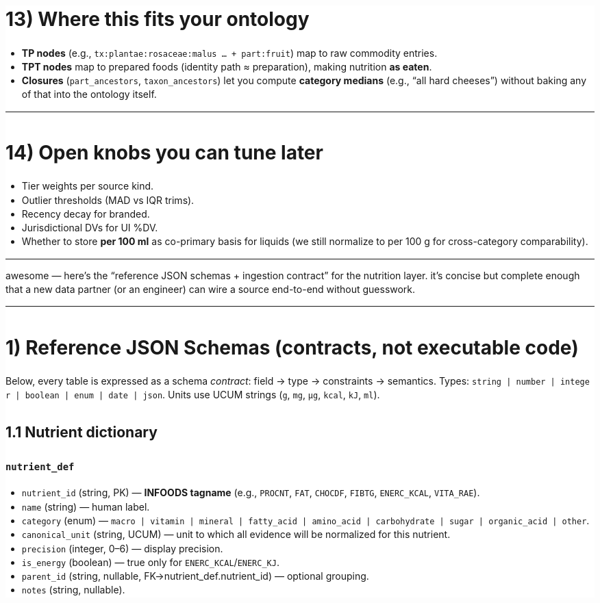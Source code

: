 
# 13) Where this fits your ontology

* **TP nodes** (e.g., `tx:plantae:rosaceae:malus … + part:fruit`) map to raw commodity entries.
* **TPT nodes** map to prepared foods (identity path ≈ preparation), making nutrition **as eaten**.
* **Closures** (`part_ancestors`, `taxon_ancestors`) let you compute **category medians** (e.g., “all hard cheeses”) without baking any of that into the ontology itself.

---

# 14) Open knobs you can tune later

* Tier weights per source kind.
* Outlier thresholds (MAD vs IQR trims).
* Recency decay for branded.
* Jurisdictional DVs for UI %DV.
* Whether to store **per 100 ml** as co-primary basis for liquids (we still normalize to per 100 g for cross-category comparability).

---

awesome — here’s the “reference JSON schemas + ingestion contract” for the nutrition layer. it’s concise but complete enough that a new data partner (or an engineer) can wire a source end-to-end without guesswork.

---

# 1) Reference JSON Schemas (contracts, not executable code)

Below, every table is expressed as a schema *contract*: field → type → constraints → semantics. Types: `string | number | integer | boolean | enum | date | json`. Units use UCUM strings (`g`, `mg`, `µg`, `kcal`, `kJ`, `ml`).

## 1.1 Nutrient dictionary

### `nutrient_def`

* `nutrient_id` (string, PK) — **INFOODS tagname** (e.g., `PROCNT`, `FAT`, `CHOCDF`, `FIBTG`, `ENERC_KCAL`, `VITA_RAE`).
* `name` (string) — human label.
* `category` (enum) — `macro | vitamin | mineral | fatty_acid | amino_acid | carbohydrate | sugar | organic_acid | other`.
* `canonical_unit` (string, UCUM) — unit to which all evidence will be normalized for this nutrient.
* `precision` (integer, 0–6) — display precision.
* `is_energy` (boolean) — true only for `ENERC_KCAL`/`ENERC_KJ`.
* `parent_id` (string, nullable, FK→nutrient_def.nutrient_id) — optional grouping.
* `notes` (string, nullable).
